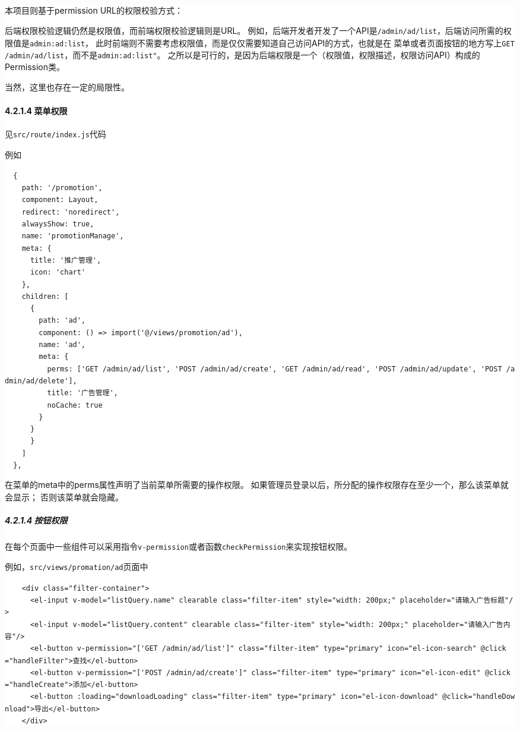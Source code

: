 本项目则基于permission URL的权限校验方式：

后端权限校验逻辑仍然是权限值，而前端权限校验逻辑则是URL。
例如，后端开发者开发了一个API是`/admin/ad/list`，后端访问所需的权限值是`admin:ad:list`，
此时前端则不需要考虑权限值，而是仅仅需要知道自己访问API的方式，也就是在
菜单或者页面按钮的地方写上`GET /admin/ad/list`，而不是`admin:ad:list"`。
之所以是可行的，是因为后端权限是一个（权限值，权限描述，权限访问API）构成的Permission类。

当然，这里也存在一定的局限性。

#### 4.2.1.4 菜单权限

见`src/route/index.js`代码

例如
```
  {
    path: '/promotion',
    component: Layout,
    redirect: 'noredirect',
    alwaysShow: true,
    name: 'promotionManage',
    meta: {
      title: '推广管理',
      icon: 'chart'
    },
    children: [
      {
        path: 'ad',
        component: () => import('@/views/promotion/ad'),
        name: 'ad',
        meta: {
          perms: ['GET /admin/ad/list', 'POST /admin/ad/create', 'GET /admin/ad/read', 'POST /admin/ad/update', 'POST /admin/ad/delete'],
          title: '广告管理',
          noCache: true
        }
      }
      }
    ]
  },
```

在菜单的meta中的perms属性声明了当前菜单所需要的操作权限。
如果管理员登录以后，所分配的操作权限存在至少一个，那么该菜单就会显示；
否则该菜单就会隐藏。


##### 4.2.1.4 按钮权限

在每个页面中一些组件可以采用指令`v-permission`或者函数`checkPermission`来实现按钮权限。

例如，`src/views/promation/ad`页面中
```
    <div class="filter-container">
      <el-input v-model="listQuery.name" clearable class="filter-item" style="width: 200px;" placeholder="请输入广告标题"/>
      <el-input v-model="listQuery.content" clearable class="filter-item" style="width: 200px;" placeholder="请输入广告内容"/>
      <el-button v-permission="['GET /admin/ad/list']" class="filter-item" type="primary" icon="el-icon-search" @click="handleFilter">查找</el-button>
      <el-button v-permission="['POST /admin/ad/create']" class="filter-item" type="primary" icon="el-icon-edit" @click="handleCreate">添加</el-button>
      <el-button :loading="downloadLoading" class="filter-item" type="primary" icon="el-icon-download" @click="handleDownload">导出</el-button>
    </div>
```
